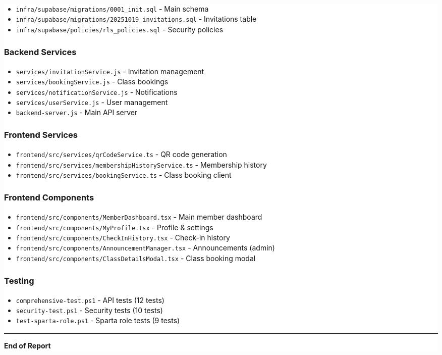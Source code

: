 - `infra/supabase/migrations/0001_init.sql` - Main schema
- `infra/supabase/migrations/20251019_invitations.sql` - Invitations table
- `infra/supabase/policies/rls_policies.sql` - Security policies

### **Backend Services**

- `services/invitationService.js` - Invitation management
- `services/bookingService.js` - Class bookings
- `services/notificationService.js` - Notifications
- `services/userService.js` - User management
- `backend-server.js` - Main API server

### **Frontend Services**

- `frontend/src/services/qrCodeService.ts` - QR code generation
- `frontend/src/services/membershipHistoryService.ts` - Membership history
- `frontend/src/services/bookingService.ts` - Class booking client

### **Frontend Components**

- `frontend/src/components/MemberDashboard.tsx` - Main member dashboard
- `frontend/src/components/MyProfile.tsx` - Profile & settings
- `frontend/src/components/CheckInHistory.tsx` - Check-in history
- `frontend/src/components/AnnouncementManager.tsx` - Announcements (admin)
- `frontend/src/components/ClassDetailsModal.tsx` - Class booking modal

### **Testing**

- `comprehensive-test.ps1` - API tests (12 tests)
- `security-test.ps1` - Security tests (10 tests)
- `test-sparta-role.ps1` - Sparta role tests (9 tests)

---

**End of Report**
